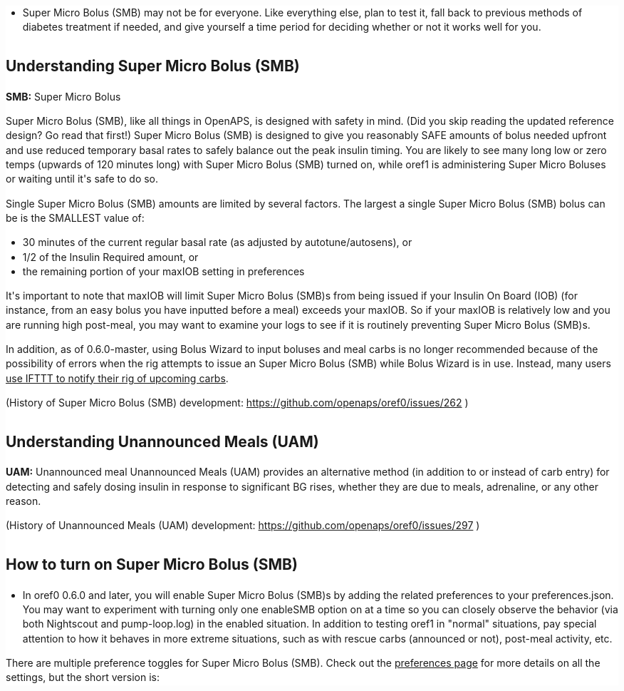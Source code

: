 * Super Micro Bolus (SMB) may not be for everyone. Like everything else, plan to test it, fall back to previous methods of diabetes treatment if needed, and give yourself a time period for deciding whether or not it works well for you. 

## Understanding Super Micro Bolus (SMB)

<strong>SMB:</strong> Super Micro Bolus

Super Micro Bolus (SMB), like all things in OpenAPS, is designed with safety in mind. (Did you skip reading the updated reference design? Go read that first!) Super Micro Bolus (SMB) is designed to give you reasonably SAFE amounts of bolus needed upfront and use reduced temporary basal rates to safely balance out the peak insulin timing. You are likely to see many long low or zero temps (upwards of 120 minutes long) with Super Micro Bolus (SMB) turned on, while oref1 is administering Super Micro Boluses or waiting until it's safe to do so. 

Single Super Micro Bolus (SMB) amounts are limited by several factors.  The largest a single Super Micro Bolus (SMB) bolus can be is the SMALLEST value of:

* 30 minutes of the current regular basal rate (as adjusted by autotune/autosens), or
* 1/2 of the Insulin Required amount, or
* the remaining portion of your maxIOB setting in preferences

It's important to note that maxIOB will limit Super Micro Bolus (SMB)s from being issued if your Insulin On Board (IOB) (for instance, from an easy bolus you have inputted before a meal) exceeds your maxIOB. So if your maxIOB is relatively low and you are running high post-meal, you may want to examine your logs to see if it is routinely preventing Super Micro Bolus (SMB)s.

In addition, as of 0.6.0-master, using Bolus Wizard to input boluses and meal carbs is no longer recommended because of the possibility of errors when the rig attempts to issue an Super Micro Bolus (SMB) while Bolus Wizard is in use. Instead, many users [use IFTTT to notify their rig of upcoming carbs](http://openaps.readthedocs.io/en/latest/docs/Customize-Iterate/ifttt-integration.html).

(History of Super Micro Bolus (SMB) development: https://github.com/openaps/oref0/issues/262 )

## Understanding Unannounced Meals (UAM) 

<strong>UAM:</strong> Unannounced meal
 Unannounced Meals (UAM) provides an alternative method (in addition to or instead of carb entry) for detecting and safely dosing insulin in response to significant BG rises, whether they are due to meals, adrenaline, or any other reason.

(History of Unannounced Meals (UAM) development: https://github.com/openaps/oref0/issues/297 )

## How to turn on Super Micro Bolus (SMB)

* In oref0 0.6.0 and later, you will enable Super Micro Bolus (SMB)s by adding the related preferences to your preferences.json. You may want to experiment with turning only one enableSMB option on at a time so you can closely observe the behavior (via both Nightscout and pump-loop.log) in the enabled situation. In addition to testing oref1 in "normal" situations, pay special attention to how it behaves in more extreme situations, such as with rescue carbs (announced or not), post-meal activity, etc. 

There are multiple preference toggles for Super Micro Bolus (SMB). Check out the [preferences page](http://openaps.readthedocs.io/en/latest/docs/While%20You%20Wait%20For%20Gear/preferences-and-safety-settings.html#advanced-oref1-preferences) for more details on all the settings, but the short version is:
